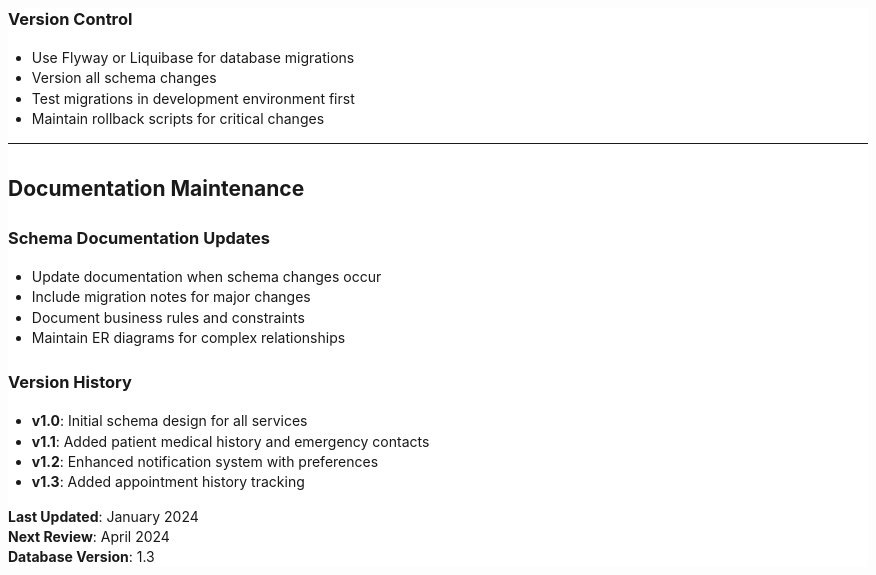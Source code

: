 ### Version Control
- Use Flyway or Liquibase for database migrations
- Version all schema changes
- Test migrations in development environment first
- Maintain rollback scripts for critical changes

---

## Documentation Maintenance

### Schema Documentation Updates
- Update documentation when schema changes occur
- Include migration notes for major changes
- Document business rules and constraints
- Maintain ER diagrams for complex relationships

### Version History
- **v1.0**: Initial schema design for all services
- **v1.1**: Added patient medical history and emergency contacts
- **v1.2**: Enhanced notification system with preferences
- **v1.3**: Added appointment history tracking

**Last Updated**: January 2024  
**Next Review**: April 2024  
**Database Version**: 1.3
